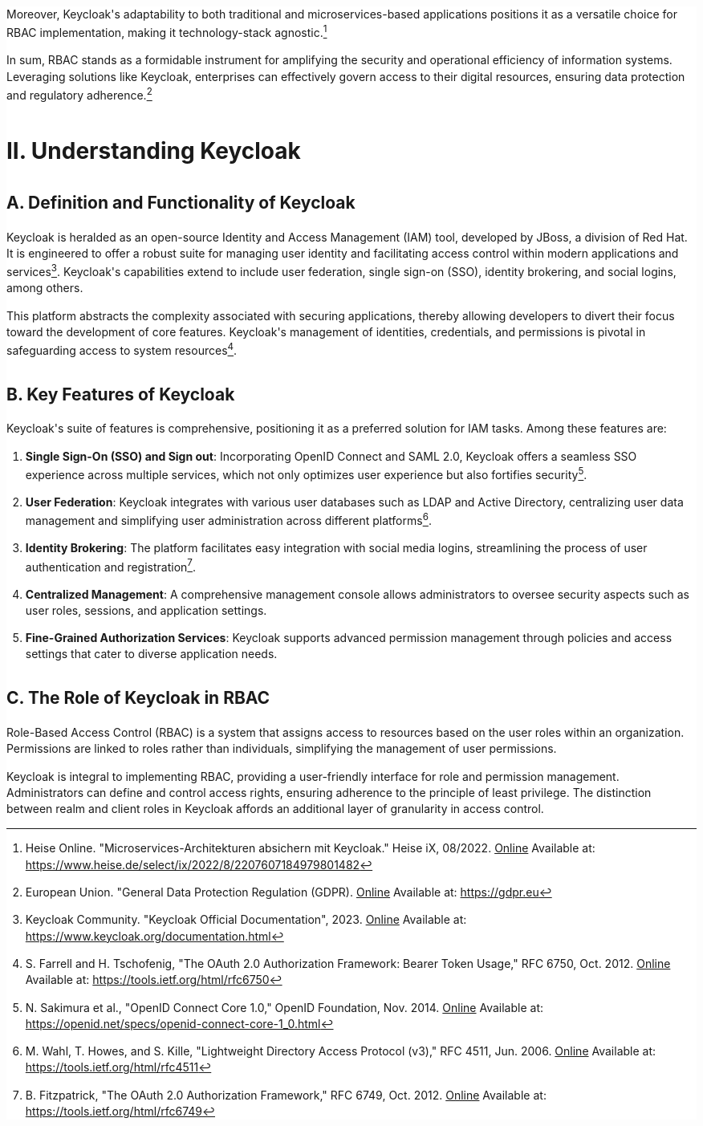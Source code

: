 Moreover, Keycloak's adaptability to both traditional and microservices-based applications positions it as a versatile choice for RBAC implementation, making it technology-stack agnostic.[^1.7]

In sum, RBAC stands as a formidable instrument for amplifying the security and operational efficiency of information systems. Leveraging solutions like Keycloak, enterprises can effectively govern access to their digital resources, ensuring data protection and regulatory adherence.[^1.8]

[^1.1]: David Ferraiolo (NIST), Richard Kuhn (NIST) "Role-Based Access Controls", 1992. [Online](https://csrc.nist.gov/files/pubs/conference/1992/10/13/rolebased-access-controls/final/docs/ferraiolo-kuhn-92.pdf) Available at: https://csrc.nist.gov/files/pubs/conference/1992/10/13/rolebased-access-controls/final/docs/ferraiolo-kuhn-92.pdf
[^1.2]: National Institute of Standards and Technology (NIST). "Assessment of Access Control Systems", 2006. [Online](https://csrc.nist.gov/publications/detail/nistir/7316/final) Available at: https://csrc.nist.gov/publications/detail/nistir/7316/final
[^1.3]: Heise Online. "APIs sicher entwickeln" Heise iX, 07/2022. [Online](https://www.heise.de/select/ix/2022/7/2215808090096396564) Available at: https://www.heise.de/select/ix/2022/7/2215808090096396564
[^1.4]: BSI - Bundesamt für Sicherheit in der Informationstechnik. "IT-Grundschutz-Kompendium." BSI, 2023. [Online](https://www.bsi.bund.de/DE/Themen/Unternehmen-und-Organisationen/Standards-und-Zertifizierung/IT-Grundschutz/IT-Grundschutz-Kompendium/it-grundschutz-kompendium_node.html) Available at: https://www.bsi.bund.de/DE/Themen/Unternehmen-und-Organisationen/Standards-und-Zertifizierung/IT-Grundschutz/IT-Grundschutz-Kompendium/it-grundschutz-kompendium_node.html
[^1.5]: Keycloak Community. "Keycloak Official Documentation", 2023. [Online](https://www.keycloak.org/documentation.html) Available at: https://www.keycloak.org/documentation.html
[^1.6]: Heise Online. "IT-Systemzugriffe verwalten: Identity und Access Management mit Keycloak", Heise Online, 2020. [Online](https://www.heise.de/ratgeber/IT-Systemzugriffe-verwalten-Identity-und-Access-Management-mit-Keycloak-4961038.html) Available at: https://www.heise.de/ratgeber/IT-Systemzugriffe-verwalten-Identity-und-Access-Management-mit-Keycloak-4961038.html
[^1.7]: Heise Online. "Microservices-Architekturen absichern mit Keycloak." Heise iX, 08/2022. [Online](https://www.heise.de/select/ix/2022/8/2207607184979801482) Available at: https://www.heise.de/select/ix/2022/8/2207607184979801482
[^1.8]: European Union. "General Data Protection Regulation (GDPR). [Online](https://gdpr.eu) Available at: https://gdpr.eu

# II. Understanding Keycloak

## A. Definition and Functionality of Keycloak

Keycloak is heralded as an open-source Identity and Access Management (IAM) tool, developed by JBoss, a division of Red Hat. It is engineered to offer a robust suite for managing user identity and facilitating access control within modern applications and services[^1.5]. Keycloak's capabilities extend to include user federation, single sign-on (SSO), identity brokering, and social logins, among others.

This platform abstracts the complexity associated with securing applications, thereby allowing developers to divert their focus toward the development of core features. Keycloak's management of identities, credentials, and permissions is pivotal in safeguarding access to system resources[^2.2].

## B. Key Features of Keycloak

Keycloak's suite of features is comprehensive, positioning it as a preferred solution for IAM tasks. Among these features are:

1. **Single Sign-On (SSO) and Sign out**: Incorporating OpenID Connect and SAML 2.0, Keycloak offers a seamless SSO experience across multiple services, which not only optimizes user experience but also fortifies security[^2.3].

2. **User Federation**: Keycloak integrates with various user databases such as LDAP and Active Directory, centralizing user data management and simplifying user administration across different platforms[^2.4].

3. **Identity Brokering**: The platform facilitates easy integration with social media logins, streamlining the process of user authentication and registration[^2.5].

4. **Centralized Management**: A comprehensive management console allows administrators to oversee security aspects such as user roles, sessions, and application settings.

5. **Fine-Grained Authorization Services**: Keycloak supports advanced permission management through policies and access settings that cater to diverse application needs.

## C. The Role of Keycloak in RBAC

Role-Based Access Control (RBAC) is a system that assigns access to resources based on the user roles within an organization. Permissions are linked to roles rather than individuals, simplifying the management of user permissions.

Keycloak is integral to implementing RBAC, providing a user-friendly interface for role and permission management. Administrators can define and control access rights, ensuring adherence to the principle of least privilege. The distinction between realm and client roles in Keycloak affords an additional layer of granularity in access control.


[^2.2]: S. Farrell and H. Tschofenig, "The OAuth 2.0 Authorization Framework: Bearer Token Usage," RFC 6750, Oct. 2012. [Online](https://tools.ietf.org/html/rfc6750) Available at: https://tools.ietf.org/html/rfc6750
[^2.3]: N. Sakimura et al., "OpenID Connect Core 1.0," OpenID Foundation, Nov. 2014. [Online](https://openid.net/specs/openid-connect-core-1_0.html) Available at: https://openid.net/specs/openid-connect-core-1_0.html
[^2.4]: M. Wahl, T. Howes, and S. Kille, "Lightweight Directory Access Protocol (v3)," RFC 4511, Jun. 2006. [Online](https://tools.ietf.org/html/rfc4511) Available at: https://tools.ietf.org/html/rfc4511
[^2.5]: B. Fitzpatrick, "The OAuth 2.0 Authorization Framework," RFC 6749, Oct. 2012. [Online](https://tools.ietf.org/html/rfc6749) Available at: https://tools.ietf.org/html/rfc6749
[^3.1]: Docker Documentation. [Online]((https://docs.docker.com/)) Available at: https://docs.docker.com/
[^3.2]: Podman Documentation. [Online]((https://docs.podman.io/)) Available at: https://docs.podman.io/
[^3.3]: Red Hat. "What's a Linux container?". [Online]((https://www.redhat.com/en/topics/containers/whats-a-linux-container)) Available at: https://www.redhat.com/en/topics/containers/whats-a-linux-container
[^3.4]: Keycloak - Open Source Identity and Access Management. "Server Administration Guide", 2023. [Online](https://www.keycloak.org/docs/latest/server_admin/) Available at: https://www.keycloak.org/docs/latest/server_admin/
[^4.1]: Ferraiolo, D. F., Sandhu, R., Gavrila, S., Kuhn, D. R., & Chandramouli, R. NIST. "Proposed NIST standard for role-based access control", 2001 [Online]((https://csrc.nist.gov/pubs/journal/2001/08/proposed-nist-standard-for-rolebased-access-contro/final) Available at: https://csrc.nist.gov/pubs/journal/2001/08/proposed-nist-standard-for-rolebased-access-contro/final
[^4.3]: Keycloak Project. "Keycloak Administration Guide - Role Mapping", 2023. [Online](https://www.keycloak.org/docs/latest/server_admin/index.html#_role_mappings) Available at: https://www.keycloak.org/docs/latest/server_admin/index.html#_role_mappings
[^4.4]: Keycloak Project. "Keycloak Authorization Services Guide", 2023. [Online](https://www.keycloak.org/docs/latest/authorization_services/index.html) Available at: https://www.keycloak.org/docs/latest/authorization_services/index.html
[^4.5]: Keycloak Project. "Keycloak Policy Evaluation Tool Documentation", 2023. [Online](https://www.keycloak.org/docs/latest/authorization_services/index.html#_policy_evaluation) Available at: https://www.keycloak.org/docs/latest/authorization_services/index.html#_policy_evaluation
[^4.6]: Keycloak Project. "Keycloak Adapters", 2023. [Online](https://www.keycloak.org/docs/latest/securing_apps/index.html#_keycloak_generic_adapter) Available at: https://www.keycloak.org/docs/latest/securing_apps/index.html#_keycloak_generic_adapter
[^5.4]: Keycloak Project. "Managing Policies," Keycloak Documentation, 2023. [Online](https://www.keycloak.org/docs/latest/authorization_services/#_policy_overview) Available at: https://www.keycloak.org/docs/latest/authorization_services/#_policy_overview
[^5.6]: National Institute of Standards and Technology (NIST). "Attribute-Based Access Control," 2014. [Online](https://csrc.nist.gov/glossary/term/attribute_based_access_control) Available at: https://csrc.nist.gov/glossary/term/attribute_based_access_control
[^5.8]: Keycloak Project. "Multi-Factor Authentication," Keycloak Documentation, 2023. [Online](https://www.keycloak.org/docs/latest/server_admin/#_mfa) Available at: https://www.keycloak.org/docs/latest/server_admin/#_mfa
[^5.9]: Keycloak Project. "Time-based One-time Password (TOTP)," Keycloak Documentation. [Online](https://www.keycloak.org/docs/latest/server_admin/#_otp-policies) Available at: https://www.keycloak.org/docs/latest/server_admin/#_otp-policies
[^5.10]: Keycloak Project. "Single Sign-On," Keycloak Documentation, 2023. [Online](https://www.keycloak.org/docs/latest/securing_apps/#_sso) Available at: https://www.keycloak.org/docs/latest/securing_apps/#_sso
[^5.12]: OASIS. "Security Assertion Markup Language (SAML) V2.0 Technical Overview," 2008. [Online](https://www.oasis-open.org/committees/download.php/27819/sstc-saml-tech-overview-2.0-cd-02.pdf) Available at: https://www.oasis-open.org/committees/download.php/27819/sstc-saml-tech-overview-2.0-cd-02.pdf
[^5.14]: Keycloak Project. "Session Management," Keycloak Documentation, 2023. [Online](https://www.keycloak.org/docs/latest/server_admin/#_session_management) Available at: https://www.keycloak.org/docs/latest/server_admin/#_session_management
[^6.3]: GS1. "EPCIS and CBV Standard," GS1, 2020. [Online](https://ref.gs1.org/standards/epcis/) Available at: https://ref.gs1.org/standards/epcis/